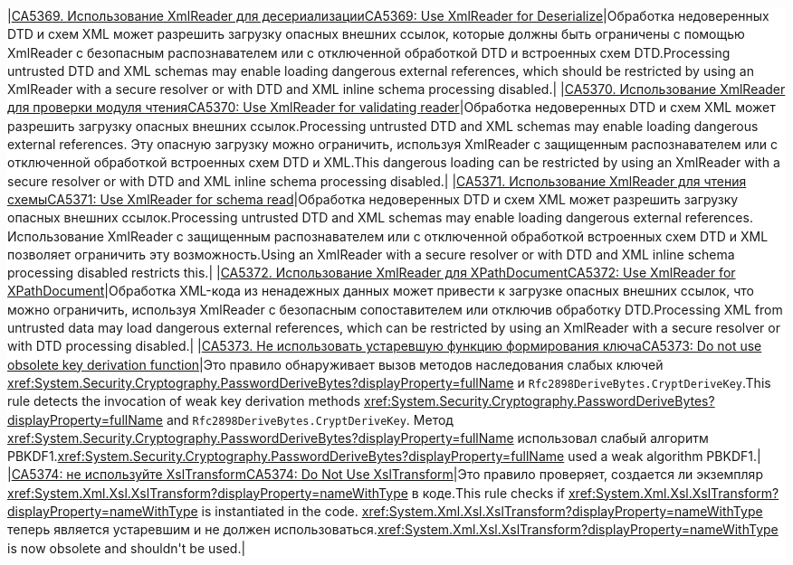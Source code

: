 |[<span data-ttu-id="5bf2b-273">CA5369. Использование XmlReader для десериализации</span><span class="sxs-lookup"><span data-stu-id="5bf2b-273">CA5369: Use XmlReader for Deserialize</span></span>](ca5369.md)|<span data-ttu-id="5bf2b-274">Обработка недоверенных DTD и схем XML может разрешить загрузку опасных внешних ссылок, которые должны быть ограничены с помощью XmlReader с безопасным распознавателем или с отключенной обработкой DTD и встроенных схем DTD.</span><span class="sxs-lookup"><span data-stu-id="5bf2b-274">Processing untrusted DTD and XML schemas may enable loading dangerous external references, which should be restricted by using an XmlReader with a secure resolver or with DTD and XML inline schema processing disabled.</span></span>|
|[<span data-ttu-id="5bf2b-275">CA5370. Использование XmlReader для проверки модуля чтения</span><span class="sxs-lookup"><span data-stu-id="5bf2b-275">CA5370: Use XmlReader for validating reader</span></span>](ca5370.md)|<span data-ttu-id="5bf2b-276">Обработка недоверенных DTD и схем XML может разрешить загрузку опасных внешних ссылок.</span><span class="sxs-lookup"><span data-stu-id="5bf2b-276">Processing untrusted DTD and XML schemas may enable loading dangerous external references.</span></span> <span data-ttu-id="5bf2b-277">Эту опасную загрузку можно ограничить, используя XmlReader с защищенным распознавателем или с отключенной обработкой встроенных схем DTD и XML.</span><span class="sxs-lookup"><span data-stu-id="5bf2b-277">This dangerous loading can be restricted by using an XmlReader with a secure resolver or with DTD and XML inline schema processing disabled.</span></span>|
|[<span data-ttu-id="5bf2b-278">CA5371. Использование XmlReader для чтения схемы</span><span class="sxs-lookup"><span data-stu-id="5bf2b-278">CA5371: Use XmlReader for schema read</span></span>](ca5371.md)|<span data-ttu-id="5bf2b-279">Обработка недоверенных DTD и схем XML может разрешить загрузку опасных внешних ссылок.</span><span class="sxs-lookup"><span data-stu-id="5bf2b-279">Processing untrusted DTD and XML schemas may enable loading dangerous external references.</span></span> <span data-ttu-id="5bf2b-280">Использование XmlReader с защищенным распознавателем или с отключенной обработкой встроенных схем DTD и XML позволяет ограничить эту возможность.</span><span class="sxs-lookup"><span data-stu-id="5bf2b-280">Using an XmlReader with a secure resolver or with DTD and XML inline schema processing disabled restricts this.</span></span>|
|[<span data-ttu-id="5bf2b-281">CA5372. Использование XmlReader для XPathDocument</span><span class="sxs-lookup"><span data-stu-id="5bf2b-281">CA5372: Use XmlReader for XPathDocument</span></span>](ca5372.md)|<span data-ttu-id="5bf2b-282">Обработка XML-кода из ненадежных данных может привести к загрузке опасных внешних ссылок, что можно ограничить, используя XmlReader с безопасным сопоставителем или отключив обработку DTD.</span><span class="sxs-lookup"><span data-stu-id="5bf2b-282">Processing XML from untrusted data may load dangerous external references, which can be restricted by using an XmlReader with a secure resolver or with DTD processing disabled.</span></span>|
|[<span data-ttu-id="5bf2b-283">CA5373. Не использовать устаревшую функцию формирования ключа</span><span class="sxs-lookup"><span data-stu-id="5bf2b-283">CA5373: Do not use obsolete key derivation function</span></span>](ca5373.md)|<span data-ttu-id="5bf2b-284">Это правило обнаруживает вызов методов наследования слабых ключей <xref:System.Security.Cryptography.PasswordDeriveBytes?displayProperty=fullName> и `Rfc2898DeriveBytes.CryptDeriveKey`.</span><span class="sxs-lookup"><span data-stu-id="5bf2b-284">This rule detects the invocation of weak key derivation methods <xref:System.Security.Cryptography.PasswordDeriveBytes?displayProperty=fullName> and `Rfc2898DeriveBytes.CryptDeriveKey`.</span></span> <span data-ttu-id="5bf2b-285">Метод <xref:System.Security.Cryptography.PasswordDeriveBytes?displayProperty=fullName> использовал слабый алгоритм PBKDF1.</span><span class="sxs-lookup"><span data-stu-id="5bf2b-285"><xref:System.Security.Cryptography.PasswordDeriveBytes?displayProperty=fullName> used a weak algorithm PBKDF1.</span></span>|
|[<span data-ttu-id="5bf2b-286">CA5374: не используйте XslTransform</span><span class="sxs-lookup"><span data-stu-id="5bf2b-286">CA5374: Do Not Use XslTransform</span></span>](ca5374.md)|<span data-ttu-id="5bf2b-287">Это правило проверяет, создается ли экземпляр <xref:System.Xml.Xsl.XslTransform?displayProperty=nameWithType> в коде.</span><span class="sxs-lookup"><span data-stu-id="5bf2b-287">This rule checks if <xref:System.Xml.Xsl.XslTransform?displayProperty=nameWithType> is instantiated in the code.</span></span> <span data-ttu-id="5bf2b-288"><xref:System.Xml.Xsl.XslTransform?displayProperty=nameWithType> теперь является устаревшим и не должен использоваться.</span><span class="sxs-lookup"><span data-stu-id="5bf2b-288"><xref:System.Xml.Xsl.XslTransform?displayProperty=nameWithType> is now obsolete and shouldn't be used.</span></span>|